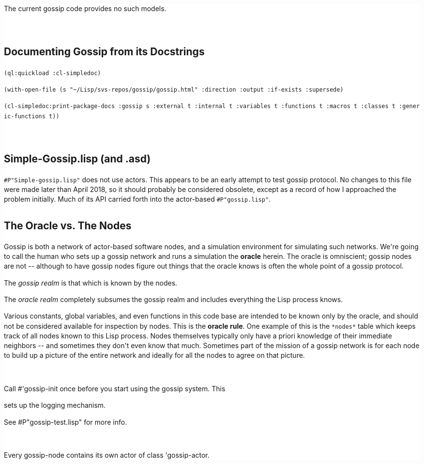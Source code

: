 The current gossip code provides no such models.

 

Documenting Gossip from its Docstrings
--------------------------------------

`(ql:quickload :cl-simpledoc)`

`(with-open-file (s "~/Lisp/svs-repos/gossip/gossip.html" :direction :output
:if-exists :supersede)`

`(cl-simpledoc:print-package-docs :gossip s :external t :internal t :variables t
:functions t :macros t :classes t :generic-functions t))`

 

Simple-Gossip.lisp (and .asd)
-----------------------------

`#P"Simple-gossip.lisp"` does not use actors. This appears to be an early
attempt to test gossip protocol. No changes to this file were made later than
April 2018, so it should probably be considered obsolete, except as a record of
how I approached the problem initially. Much of its API carried forth into the
actor-based `#P"gossip.lisp"`.

The Oracle vs. The Nodes
------------------------

Gossip is both a network of actor-based software nodes, and a simulation
environment for simulating such networks. We're going to call the human who sets
up a gossip network and runs a simulation the **oracle** herein. The oracle is
omniscient; gossip nodes are not -- although to have gossip nodes figure out
things that the oracle knows is often the whole point of a gossip protocol.

The *gossip realm* is that which is known by the nodes.

The *oracle realm* completely subsumes the gossip realm and includes everything
the Lisp process knows.

Various constants, global variables, and even functions in this code base are
intended to be known only by the oracle, and should not be considered available
for inspection by nodes. This is the **oracle rule**. One example of this is the
`*nodes*` table which keeps track of all nodes known to this Lisp process. Nodes
themselves typically only have a priori knowledge of their immediate neighbors
-- and sometimes they don't even know that much. Sometimes part of the mission
of a gossip network is for each node to build up a picture of the entire network
and ideally for all the nodes to agree on that picture.

 

Call \#'gossip-init once before you start using the gossip system. This

sets up the logging mechanism.

See \#P"gossip-test.lisp" for more info.

 

Every gossip-node contains its own actor of class 'gossip-actor.
